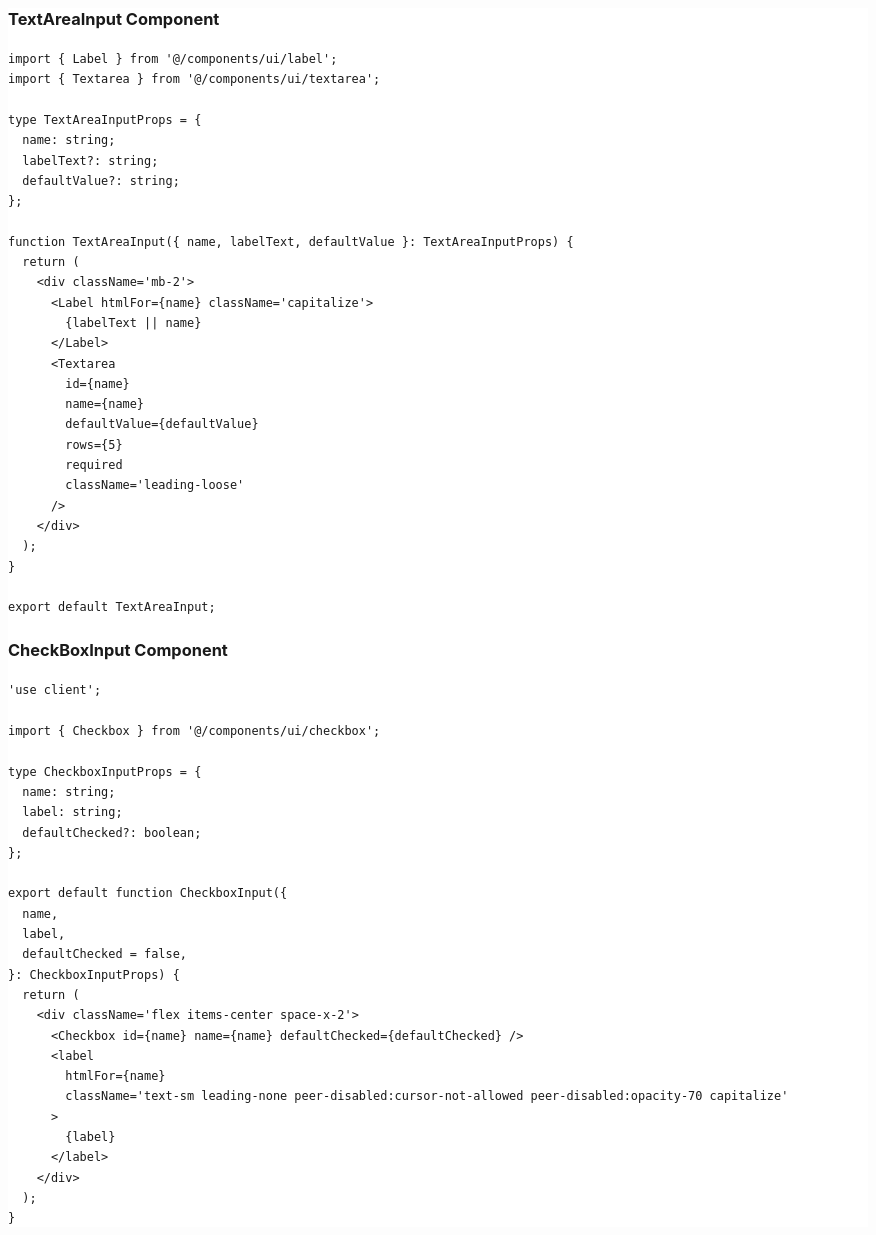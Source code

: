 ### TextAreaInput Component

```tsx
import { Label } from '@/components/ui/label';
import { Textarea } from '@/components/ui/textarea';

type TextAreaInputProps = {
  name: string;
  labelText?: string;
  defaultValue?: string;
};

function TextAreaInput({ name, labelText, defaultValue }: TextAreaInputProps) {
  return (
    <div className='mb-2'>
      <Label htmlFor={name} className='capitalize'>
        {labelText || name}
      </Label>
      <Textarea
        id={name}
        name={name}
        defaultValue={defaultValue}
        rows={5}
        required
        className='leading-loose'
      />
    </div>
  );
}

export default TextAreaInput;
```

### CheckBoxInput Component

```tsx
'use client';

import { Checkbox } from '@/components/ui/checkbox';

type CheckboxInputProps = {
  name: string;
  label: string;
  defaultChecked?: boolean;
};

export default function CheckboxInput({
  name,
  label,
  defaultChecked = false,
}: CheckboxInputProps) {
  return (
    <div className='flex items-center space-x-2'>
      <Checkbox id={name} name={name} defaultChecked={defaultChecked} />
      <label
        htmlFor={name}
        className='text-sm leading-none peer-disabled:cursor-not-allowed peer-disabled:opacity-70 capitalize'
      >
        {label}
      </label>
    </div>
  );
}
```